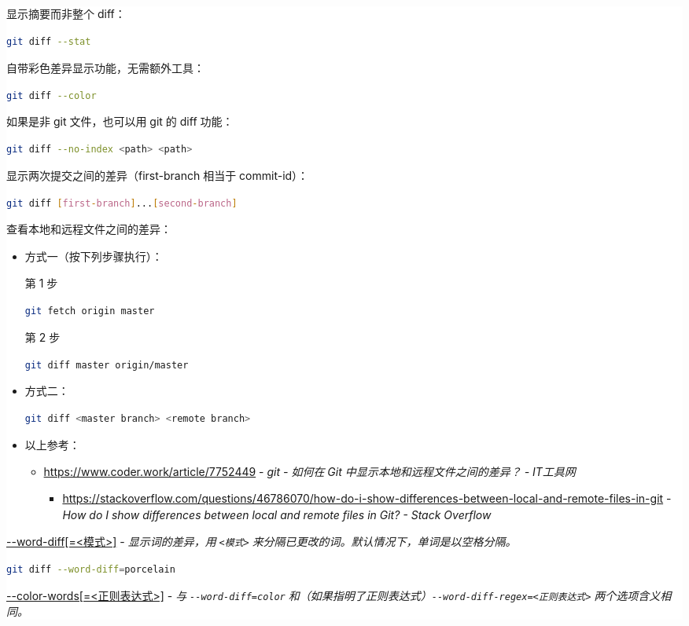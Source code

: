 显示摘要而非整个 diff：

```bash
git diff --stat
```

自带彩色差异显示功能，无需额外工具：

```bash
git diff --color
```

如果是非 git 文件，也可以用 git 的 diff 功能：

```bash
git diff --no-index <path> <path>
```

显示两次提交之间的差异（first-branch 相当于 commit-id）：

```bash
git diff [first-branch]...[second-branch]
```

查看本地和远程文件之间的差异：

- 方式一（按下列步骤执行）：

    第 1 步

    ```bash
    git fetch origin master
    ```

    第 2 步

    ```bash
    git diff master origin/master
    ```

- 方式二：

    ```bash
    git diff <master branch> <remote branch>
    ```

- 以上参考：

    - https://www.coder.work/article/7752449 - *git - 如何在 Git 中显示本地和远程文件之间的差异？ - IT工具网*

        - https://stackoverflow.com/questions/46786070/how-do-i-show-differences-between-local-and-remote-files-in-git - *How do I show differences between local and remote files in Git? - Stack Overflow*

[\-\-word-diff[=<模式>]](https://git-scm.com/docs/git-diff/zh_HANS-CN#git-diff---word-diffltgt) - _显示词的差异，用 `<模式>` 来分隔已更改的词。默认情况下，单词是以空格分隔。_

```bash
git diff --word-diff=porcelain
```

[\-\-color-words[=<正则表达式>]](https://git-scm.com/docs/git-diff/zh_HANS-CN#git-diff---color-wordsltgt) - _与 `--word-diff=color` 和（如果指明了正则表达式）`--word-diff-regex=<正则表达式>` 两个选项含义相同。_
